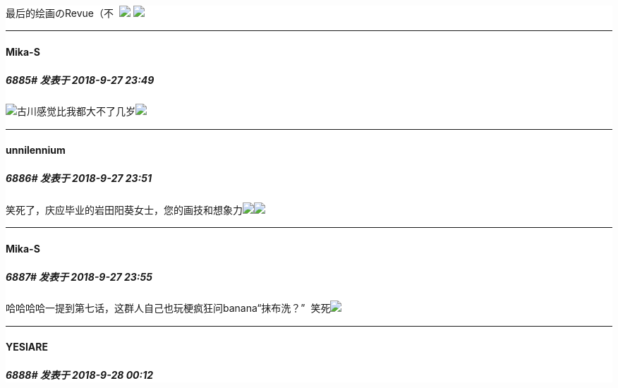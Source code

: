 


最后的绘画のRevue（不  ![](https://static.saraba1st.com/image/smiley/face2017/066.png)
<img src="https://imgsa.baidu.com/forum/w%3D580/sign=da30f63e25381f309e198da199014c67/2d84848fa0ec08fa1522d7a154ee3d6d55fbda1a.jpg" referrerpolicy="no-referrer">








-----

####  Mika-S  
##### 6885#       发表于 2018-9-27 23:49



![](https://static.saraba1st.com/image/smiley/face2017/118.png)古川感觉比我都大不了几岁![](https://static.saraba1st.com/image/smiley/face2017/119.png)







-----

####  unnilennium  
##### 6886#       发表于 2018-9-27 23:51




笑死了，庆应毕业的岩田阳葵女士，您的画技和想象力![](https://static.saraba1st.com/image/smiley/face2017/068.png)![](https://static.saraba1st.com/image/smiley/face2017/067.png)







-----

####  Mika-S  
##### 6887#       发表于 2018-9-27 23:55




哈哈哈哈一提到第七话，这群人自己也玩梗疯狂问banana“抹布洗？”  笑死![](https://static.saraba1st.com/image/smiley/face2017/066.png)







-----

####  YESIARE  
##### 6888#       发表于 2018-9-28 00:12

